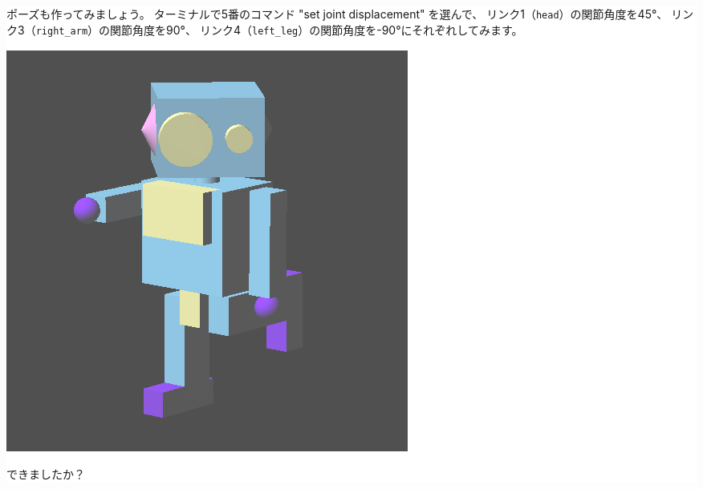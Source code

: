 ポーズも作ってみましょう。
ターミナルで5番のコマンド "set joint displacement" を選んで、
リンク1（`head`）の関節角度を45°、
リンク3（`right_arm`）の関節角度を90°、
リンク4（`left_leg`）の関節角度を-90°にそれぞれしてみます。

<img width=500 alt="ロボット" src="fig/super_robot_pose.png">

できましたか？
